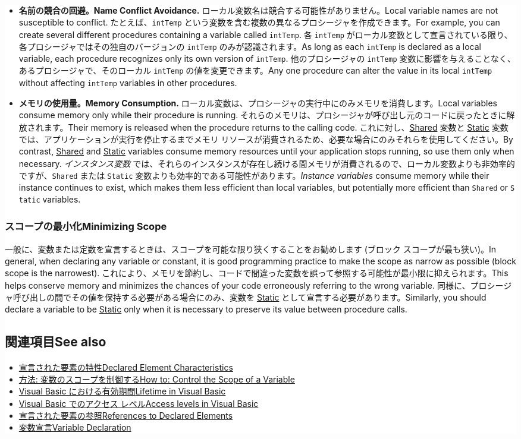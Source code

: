 - <span data-ttu-id="54722-175">**名前の競合の回避。**</span><span class="sxs-lookup"><span data-stu-id="54722-175">**Name Conflict Avoidance.**</span></span> <span data-ttu-id="54722-176">ローカル変数名は競合する可能性がありません。</span><span class="sxs-lookup"><span data-stu-id="54722-176">Local variable names are not susceptible to conflict.</span></span> <span data-ttu-id="54722-177">たとえば、`intTemp` という変数を含む複数の異なるプロシージャを作成できます。</span><span class="sxs-lookup"><span data-stu-id="54722-177">For example, you can create several different procedures containing a variable called `intTemp`.</span></span> <span data-ttu-id="54722-178">各 `intTemp` がローカル変数として宣言されている限り、各プロシージャではその独自のバージョンの `intTemp` のみが認識されます。</span><span class="sxs-lookup"><span data-stu-id="54722-178">As long as each `intTemp` is declared as a local variable, each procedure recognizes only its own version of `intTemp`.</span></span> <span data-ttu-id="54722-179">他のプロシージャの `intTemp` 変数に影響を与えることなく、あるプロシージャで、そのローカル `intTemp` の値を変更できます。</span><span class="sxs-lookup"><span data-stu-id="54722-179">Any one procedure can alter the value in its local `intTemp` without affecting `intTemp` variables in other procedures.</span></span>

- <span data-ttu-id="54722-180">**メモリの使用量。**</span><span class="sxs-lookup"><span data-stu-id="54722-180">**Memory Consumption.**</span></span> <span data-ttu-id="54722-181">ローカル変数は、プロシージャの実行中にのみメモリを消費します。</span><span class="sxs-lookup"><span data-stu-id="54722-181">Local variables consume memory only while their procedure is running.</span></span> <span data-ttu-id="54722-182">それらのメモリは、プロシージャが呼び出し元のコードに戻ったときに解放されます。</span><span class="sxs-lookup"><span data-stu-id="54722-182">Their memory is released when the procedure returns to the calling code.</span></span> <span data-ttu-id="54722-183">これに対し、[Shared](../../../language-reference/modifiers/shared.md) 変数と [Static](../../../language-reference/modifiers/static.md) 変数では、アプリケーションが実行を停止するまでメモリ リソースが消費されるため、必要な場合にのみそれらを使用してください。</span><span class="sxs-lookup"><span data-stu-id="54722-183">By contrast, [Shared](../../../language-reference/modifiers/shared.md) and [Static](../../../language-reference/modifiers/static.md) variables consume memory resources until your application stops running, so use them only when necessary.</span></span> <span data-ttu-id="54722-184">*インスタンス変数* では、それらのインスタンスが存在し続ける間メモリが消費されるので、ローカル変数よりも非効率的ですが、`Shared` または `Static` 変数よりも効率的である可能性があります。</span><span class="sxs-lookup"><span data-stu-id="54722-184">*Instance variables* consume memory while their instance continues to exist, which makes them less efficient than local variables, but potentially more efficient than `Shared` or `Static` variables.</span></span>

### <a name="minimizing-scope"></a><span data-ttu-id="54722-185">スコープの最小化</span><span class="sxs-lookup"><span data-stu-id="54722-185">Minimizing Scope</span></span>

<span data-ttu-id="54722-186">一般に、変数または定数を宣言するときは、スコープを可能な限り狭くすることをお勧めします (ブロック スコープが最も狭い)。</span><span class="sxs-lookup"><span data-stu-id="54722-186">In general, when declaring any variable or constant, it is good programming practice to make the scope as narrow as possible (block scope is the narrowest).</span></span> <span data-ttu-id="54722-187">これにより、メモリを節約し、コードで間違った変数を誤って参照する可能性が最小限に抑えられます。</span><span class="sxs-lookup"><span data-stu-id="54722-187">This helps conserve memory and minimizes the chances of your code erroneously referring to the wrong variable.</span></span> <span data-ttu-id="54722-188">同様に、プロシージャ呼び出しの間でその値を保持する必要がある場合にのみ、変数を [Static](../../../language-reference/modifiers/static.md) として宣言する必要があります。</span><span class="sxs-lookup"><span data-stu-id="54722-188">Similarly, you should declare a variable to be [Static](../../../language-reference/modifiers/static.md) only when it is necessary to preserve its value between procedure calls.</span></span>

## <a name="see-also"></a><span data-ttu-id="54722-189">関連項目</span><span class="sxs-lookup"><span data-stu-id="54722-189">See also</span></span>

- [<span data-ttu-id="54722-190">宣言された要素の特性</span><span class="sxs-lookup"><span data-stu-id="54722-190">Declared Element Characteristics</span></span>](declared-element-characteristics.md)
- [<span data-ttu-id="54722-191">方法: 変数のスコープを制御する</span><span class="sxs-lookup"><span data-stu-id="54722-191">How to: Control the Scope of a Variable</span></span>](how-to-control-the-scope-of-a-variable.md)
- [<span data-ttu-id="54722-192">Visual Basic における有効期間</span><span class="sxs-lookup"><span data-stu-id="54722-192">Lifetime in Visual Basic</span></span>](lifetime.md)
- [<span data-ttu-id="54722-193">Visual Basic でのアクセス レベル</span><span class="sxs-lookup"><span data-stu-id="54722-193">Access levels in Visual Basic</span></span>](access-levels.md)
- [<span data-ttu-id="54722-194">宣言された要素の参照</span><span class="sxs-lookup"><span data-stu-id="54722-194">References to Declared Elements</span></span>](references-to-declared-elements.md)
- [<span data-ttu-id="54722-195">変数宣言</span><span class="sxs-lookup"><span data-stu-id="54722-195">Variable Declaration</span></span>](../variables/variable-declaration.md)
